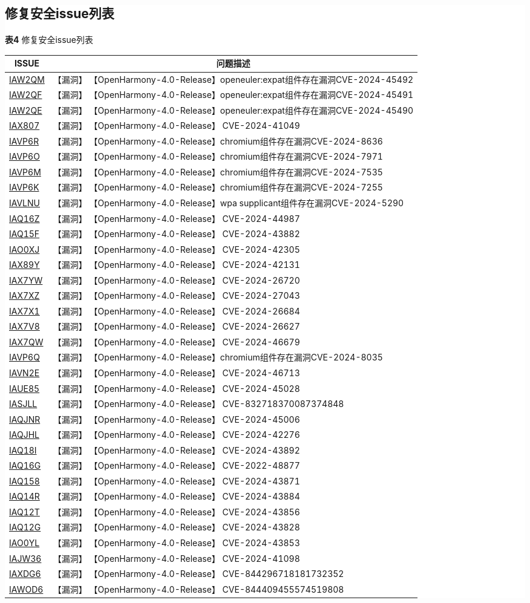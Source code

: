 ## 修复安全issue列表

**表4** 修复安全issue列表

| ISSUE                                                        | 问题描述                                                     |
| ------------------------------------------------------------ | ------------------------------------------------------------ |
| [IAW2QM](https://e.gitee.com/open_harmony/issues/list?issue=IAW2QM) | 【漏洞】  【OpenHarmony-4.0-Release】openeuler:expat组件存在漏洞CVE-2024-45492 |
| [IAW2QF](https://e.gitee.com/open_harmony/issues/list?issue=IAW2QF) | 【漏洞】 【OpenHarmony-4.0-Release】openeuler:expat组件存在漏洞CVE-2024-45491 |
| [IAW2QE](https://e.gitee.com/open_harmony/issues/list?issue=IAW2QE) | 【漏洞】 【OpenHarmony-4.0-Release】openeuler:expat组件存在漏洞CVE-2024-45490 |
| [IAX807](https://e.gitee.com/open_harmony/issues/list?issue=IAX807) | 【漏洞】 【OpenHarmony-4.0-Release】 CVE-2024-41049          |
| [IAVP6R](https://e.gitee.com/open_harmony/issues/list?issue=IAVP6R) | 【漏洞】 【OpenHarmony-4.0-Release】chromium组件存在漏洞CVE-2024-8636 |
| [IAVP6O](https://e.gitee.com/open_harmony/issues/list?issue=IAVP6O) | 【漏洞】 【OpenHarmony-4.0-Release】chromium组件存在漏洞CVE-2024-7971 |
| [IAVP6M](https://e.gitee.com/open_harmony/issues/list?issue=IAVP6M) | 【漏洞】 【OpenHarmony-4.0-Release】chromium组件存在漏洞CVE-2024-7535 |
| [IAVP6K](https://e.gitee.com/open_harmony/issues/list?issue=IAVP6K) | 【漏洞】 【OpenHarmony-4.0-Release】chromium组件存在漏洞CVE-2024-7255 |
| [IAVLNU](https://e.gitee.com/open_harmony/issues/list?issue=IAVLNU) | 【漏洞】 【OpenHarmony-4.0-Release】wpa supplicant组件存在漏洞CVE-2024-5290 |
| [IAQ16Z](https://e.gitee.com/open_harmony/issues/list?issue=IAQ16Z) | 【漏洞】 【OpenHarmony-4.0-Release】 CVE-2024-44987          |
| [IAQ15F](https://e.gitee.com/open_harmony/issues/list?issue=IAQ15F) | 【漏洞】 【OpenHarmony-4.0-Release】 CVE-2024-43882          |
| [IAO0XJ](https://e.gitee.com/open_harmony/issues/list?issue=IAO0XJ) | 【漏洞】 【OpenHarmony-4.0-Release】 CVE-2024-42305          |
| [IAX89Y](https://e.gitee.com/open_harmony/issues/list?issue=IAX89Y) | 【漏洞】 【OpenHarmony-4.0-Release】 CVE-2024-42131          |
| [IAX7YW](https://e.gitee.com/open_harmony/issues/list?issue=IAX7YW) | 【漏洞】 【OpenHarmony-4.0-Release】 CVE-2024-26720          |
| [IAX7XZ](https://e.gitee.com/open_harmony/issues/list?issue=IAX7XZ) | 【漏洞】 【OpenHarmony-4.0-Release】 CVE-2024-27043          |
| [IAX7X1](https://e.gitee.com/open_harmony/issues/list?issue=IAX7X1) | 【漏洞】 【OpenHarmony-4.0-Release】 CVE-2024-26684          |
| [IAX7V8](https://e.gitee.com/open_harmony/issues/list?issue=IAX7V8) | 【漏洞】 【OpenHarmony-4.0-Release】 CVE-2024-26627          |
| [IAX7QW](https://e.gitee.com/open_harmony/issues/list?issue=IAX7QW) | 【漏洞】 【OpenHarmony-4.0-Release】 CVE-2024-46679          |
| [IAVP6Q](https://e.gitee.com/open_harmony/issues/list?issue=IAVP6Q) | 【漏洞】 【OpenHarmony-4.0-Release】chromium组件存在漏洞CVE-2024-8035 |
| [IAVN2E](https://e.gitee.com/open_harmony/issues/list?issue=IAVN2E) | 【漏洞】 【OpenHarmony-4.0-Release】 CVE-2024-46713          |
| [IAUE85](https://e.gitee.com/open_harmony/issues/list?issue=IAUE85) | 【漏洞】 【OpenHarmony-4.0-Release】 CVE-2024-45028          |
| [IASJLL](https://e.gitee.com/open_harmony/issues/list?issue=IASJLL) | 【漏洞】 【OpenHarmony-4.0-Release】 CVE-832718370087374848  |
| [IAQJNR](https://e.gitee.com/open_harmony/issues/list?issue=IAQJNR) | 【漏洞】 【OpenHarmony-4.0-Release】 CVE-2024-45006          |
| [IAQJHL](https://e.gitee.com/open_harmony/issues/list?issue=IAQJHL) | 【漏洞】 【OpenHarmony-4.0-Release】 CVE-2024-42276          |
| [IAQ18I](https://e.gitee.com/open_harmony/issues/list?issue=IAQ18I) | 【漏洞】 【OpenHarmony-4.0-Release】 CVE-2024-43892          |
| [IAQ16G](https://e.gitee.com/open_harmony/issues/list?issue=IAQ16G) | 【漏洞】 【OpenHarmony-4.0-Release】 CVE-2022-48877          |
| [IAQ158](https://e.gitee.com/open_harmony/issues/list?issue=IAQ158) | 【漏洞】 【OpenHarmony-4.0-Release】 CVE-2024-43871          |
| [IAQ14R](https://e.gitee.com/open_harmony/issues/list?issue=IAQ14R) | 【漏洞】 【OpenHarmony-4.0-Release】 CVE-2024-43884          |
| [IAQ12T](https://e.gitee.com/open_harmony/issues/list?issue=IAQ12T) | 【漏洞】 【OpenHarmony-4.0-Release】 CVE-2024-43856          |
| [IAQ12G](https://e.gitee.com/open_harmony/issues/list?issue=IAQ12G) | 【漏洞】 【OpenHarmony-4.0-Release】 CVE-2024-43828          |
| [IAO0YL](https://e.gitee.com/open_harmony/issues/list?issue=IAO0YL) | 【漏洞】 【OpenHarmony-4.0-Release】 CVE-2024-43853          |
| [IAJW36](https://e.gitee.com/open_harmony/issues/list?issue=IAJW36) | 【漏洞】 【OpenHarmony-4.0-Release】 CVE-2024-41098          |
| [IAXDG6](https://e.gitee.com/open_harmony/issues/list?issue=IAXDG6) | 【漏洞】 【OpenHarmony-4.0-Release】 CVE-844296718181732352  |
| [IAWOD6](https://e.gitee.com/open_harmony/issues/list?issue=IAWOD6) | 【漏洞】 【OpenHarmony-4.0-Release】 CVE-844409455574519808  |